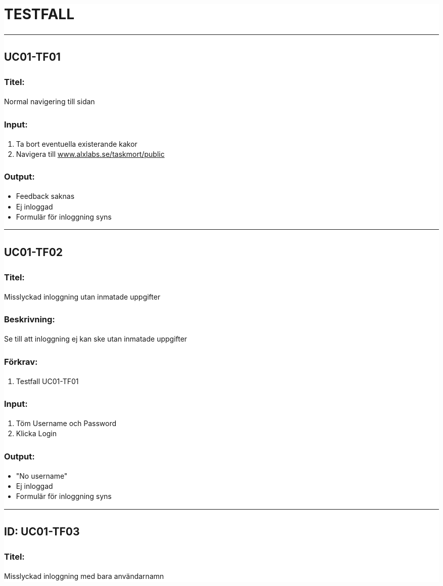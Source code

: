 # TESTFALL

- - -

## UC01-TF01

### Titel:
Normal navigering till sidan

### Input:
1. Ta bort eventuella existerande kakor
2. Navigera till www.alxlabs.se/taskmort/public

### Output:
- Feedback saknas
- Ej inloggad
- Formulär för inloggning syns

- - -

## UC01-TF02

### Titel:
Misslyckad inloggning utan inmatade uppgifter

### Beskrivning:
Se till att inloggning ej kan ske utan inmatade uppgifter

### Förkrav:
1. Testfall UC01-TF01

### Input:
1. Töm Username och Password
2. Klicka Login

### Output:
- "No username"
- Ej inloggad
- Formulär för inloggning syns

- - -

## ID: UC01-TF03

### Titel:
Misslyckad inloggning med bara användarnamn
